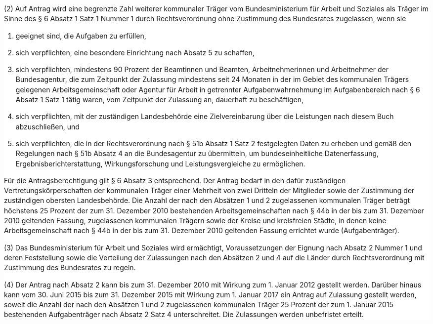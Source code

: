 (2) Auf Antrag wird eine begrenzte Zahl weiterer kommunaler Träger vom
Bundesministerium für Arbeit und Soziales als Träger im Sinne des § 6
Absatz 1 Satz 1 Nummer 1 durch Rechtsverordnung ohne Zustimmung des
Bundesrates zugelassen, wenn sie

1.  geeignet sind, die Aufgaben zu erfüllen,


2.  sich verpflichten, eine besondere Einrichtung nach Absatz 5 zu
    schaffen,


3.  sich verpflichten, mindestens 90 Prozent der Beamtinnen und Beamten,
    Arbeitnehmerinnen und Arbeitnehmer der Bundesagentur, die zum
    Zeitpunkt der Zulassung mindestens seit 24 Monaten in der im Gebiet
    des kommunalen Trägers gelegenen Arbeitsgemeinschaft oder Agentur für
    Arbeit in getrennter Aufgabenwahrnehmung im Aufgabenbereich nach § 6
    Absatz 1 Satz 1 tätig waren, vom Zeitpunkt der Zulassung an, dauerhaft
    zu beschäftigen,


4.  sich verpflichten, mit der zuständigen Landesbehörde eine
    Zielvereinbarung über die Leistungen nach diesem Buch abzuschließen,
    und


5.  sich verpflichten, die in der Rechtsverordnung nach § 51b Absatz 1
    Satz 2 festgelegten Daten zu erheben und gemäß den Regelungen nach §
    51b Absatz 4 an die Bundesagentur zu übermitteln, um
    bundeseinheitliche Datenerfassung, Ergebnisberichterstattung,
    Wirkungsforschung und Leistungsvergleiche zu ermöglichen.



Für die Antragsberechtigung gilt § 6 Absatz 3 entsprechend. Der Antrag
bedarf in den dafür zuständigen Vertretungskörperschaften der
kommunalen Träger einer Mehrheit von zwei Dritteln der Mitglieder
sowie der Zustimmung der zuständigen obersten Landesbehörde. Die
Anzahl der nach den Absätzen 1 und 2 zugelassenen kommunalen Träger
beträgt höchstens 25 Prozent der zum 31. Dezember 2010 bestehenden
Arbeitsgemeinschaften nach § 44b in der bis zum 31. Dezember 2010
geltenden Fassung, zugelassenen kommunalen Trägern sowie der Kreise
und kreisfreien Städte, in denen keine Arbeitsgemeinschaft nach § 44b
in der bis zum 31. Dezember 2010 geltenden Fassung errichtet wurde
(Aufgabenträger).

(3) Das Bundesministerium für Arbeit und Soziales wird ermächtigt,
Voraussetzungen der Eignung nach Absatz 2 Nummer 1 und deren
Feststellung sowie die Verteilung der Zulassungen nach den Absätzen 2
und 4 auf die Länder durch Rechtsverordnung mit Zustimmung des
Bundesrates zu regeln.

(4) Der Antrag nach Absatz 2 kann bis zum 31. Dezember 2010 mit
Wirkung zum 1. Januar 2012 gestellt werden. Darüber hinaus kann vom
30\. Juni 2015 bis zum 31. Dezember 2015 mit Wirkung zum 1. Januar 2017
ein Antrag auf Zulassung gestellt werden, soweit die Anzahl der nach
den Absätzen 1 und 2 zugelassenen kommunalen Träger 25 Prozent der zum
1\. Januar 2015 bestehenden Aufgabenträger nach Absatz 2 Satz 4
unterschreitet. Die Zulassungen werden unbefristet erteilt.
